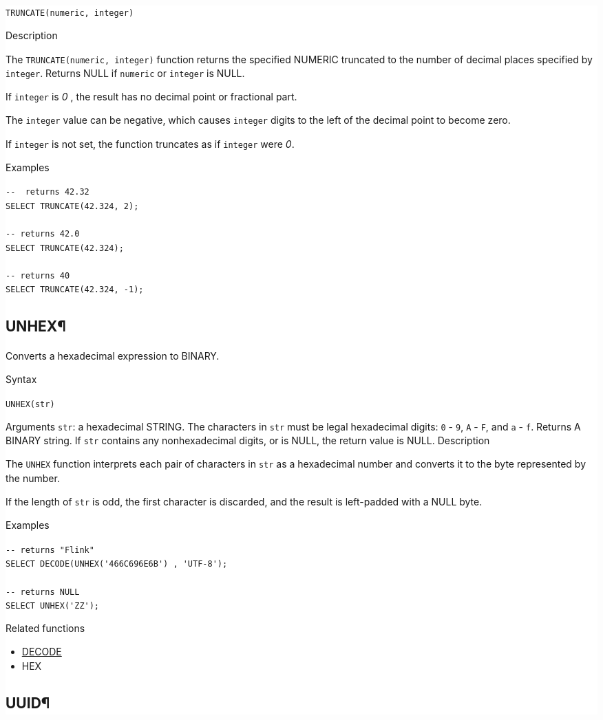     TRUNCATE(numeric, integer)

Description

The `TRUNCATE(numeric, integer)` function returns the specified NUMERIC truncated to the number of decimal places specified by `integer`. Returns NULL if `numeric` or `integer` is NULL.

If `integer` is _0_ , the result has no decimal point or fractional part.

The `integer` value can be negative, which causes `integer` digits to the left of the decimal point to become zero.

If `integer` is not set, the function truncates as if `integer` were _0_.

Examples

    --  returns 42.32
    SELECT TRUNCATE(42.324, 2);

    -- returns 42.0
    SELECT TRUNCATE(42.324);

    -- returns 40
    SELECT TRUNCATE(42.324, -1);

## UNHEX¶

Converts a hexadecimal expression to BINARY.

Syntax

    UNHEX(str)

Arguments
    `str`: a hexadecimal STRING. The characters in `str` must be legal hexadecimal digits: `0` \- `9`, `A` \- `F`, and `a` \- `f`.
Returns
    A BINARY string. If `str` contains any nonhexadecimal digits, or is NULL, the return value is NULL.
Description

The `UNHEX` function interprets each pair of characters in `str` as a hexadecimal number and converts it to the byte represented by the number.

If the length of `str` is odd, the first character is discarded, and the result is left-padded with a NULL byte.

Examples

    -- returns "Flink"
    SELECT DECODE(UNHEX('466C696E6B') , 'UTF-8');

    -- returns NULL
    SELECT UNHEX('ZZ');

Related functions

* [DECODE](string-functions.html#flink-sql-decode-function)
* HEX

## UUID¶
